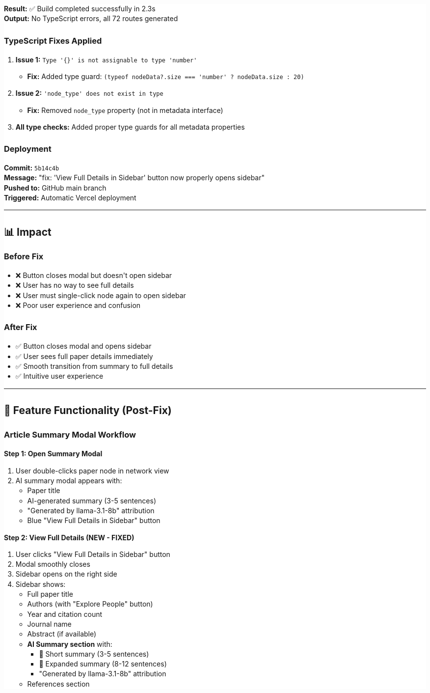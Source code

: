 **Result:** ✅ Build completed successfully in 2.3s  
**Output:** No TypeScript errors, all 72 routes generated

### TypeScript Fixes Applied
1. **Issue 1:** `Type '{}' is not assignable to type 'number'`
   - **Fix:** Added type guard: `(typeof nodeData?.size === 'number' ? nodeData.size : 20)`

2. **Issue 2:** `'node_type' does not exist in type`
   - **Fix:** Removed `node_type` property (not in metadata interface)

3. **All type checks:** Added proper type guards for all metadata properties

### Deployment
**Commit:** `5b14c4b`  
**Message:** "fix: 'View Full Details in Sidebar' button now properly opens sidebar"  
**Pushed to:** GitHub main branch  
**Triggered:** Automatic Vercel deployment

---

## 📊 Impact

### Before Fix
- ❌ Button closes modal but doesn't open sidebar
- ❌ User has no way to see full details
- ❌ User must single-click node again to open sidebar
- ❌ Poor user experience and confusion

### After Fix
- ✅ Button closes modal and opens sidebar
- ✅ User sees full paper details immediately
- ✅ Smooth transition from summary to full details
- ✅ Intuitive user experience

---

## 🎯 Feature Functionality (Post-Fix)

### Article Summary Modal Workflow

**Step 1: Open Summary Modal**
1. User double-clicks paper node in network view
2. AI summary modal appears with:
   - Paper title
   - AI-generated summary (3-5 sentences)
   - "Generated by llama-3.1-8b" attribution
   - Blue "View Full Details in Sidebar" button

**Step 2: View Full Details (NEW - FIXED)**
1. User clicks "View Full Details in Sidebar" button
2. Modal smoothly closes
3. Sidebar opens on the right side
4. Sidebar shows:
   - Full paper title
   - Authors (with "Explore People" button)
   - Year and citation count
   - Journal name
   - Abstract (if available)
   - **AI Summary section** with:
     - 🤖 Short summary (3-5 sentences)
     - 📖 Expanded summary (8-12 sentences)
     - "Generated by llama-3.1-8b" attribution
   - References section